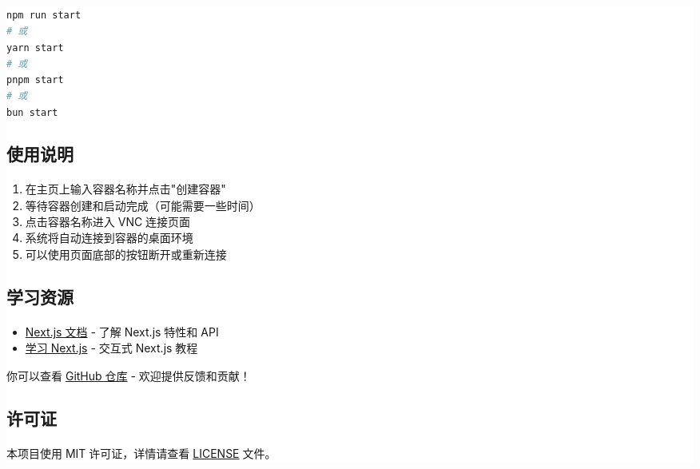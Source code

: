 ```bash
npm run start
# 或
yarn start
# 或
pnpm start
# 或
bun start
```

## 使用说明

1. 在主页上输入容器名称并点击"创建容器"
2. 等待容器创建和启动完成（可能需要一些时间）
3. 点击容器名称进入 VNC 连接页面
4. 系统将自动连接到容器的桌面环境
5. 可以使用页面底部的按钮断开或重新连接

## 学习资源

- [Next.js 文档](https://nextjs.org/docs) - 了解 Next.js 特性和 API
- [学习 Next.js](https://nextjs.org/learn) - 交互式 Next.js 教程

你可以查看 [GitHub 仓库](https://github.com/vercel/next.js) - 欢迎提供反馈和贡献！

## 许可证

本项目使用 MIT 许可证，详情请查看 [LICENSE](LICENSE) 文件。